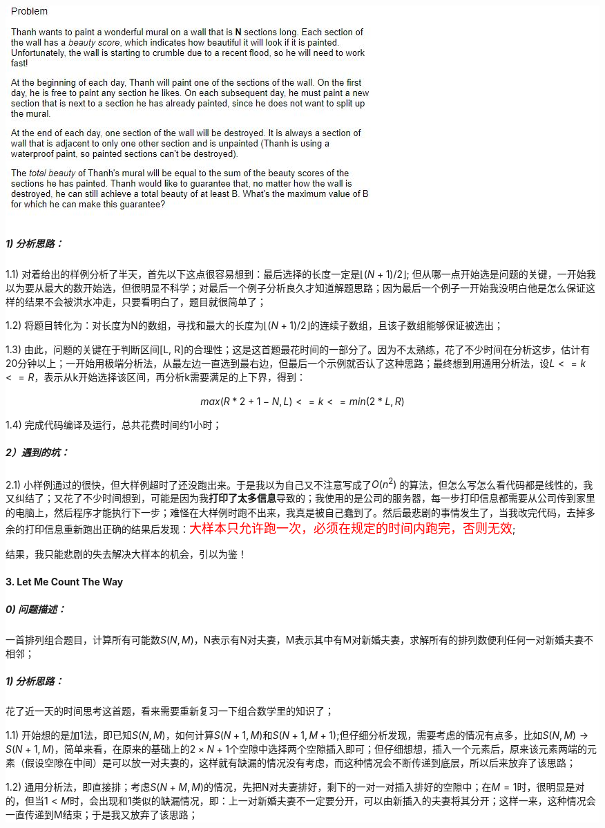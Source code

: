 ![ks_mural](./photo/ks_mural.jpg)

##### 1) 分析思路：

1.1) 对着给出的样例分析了半天，首先以下这点很容易想到：最后选择的长度一定是$\lfloor(N+1)/2\rfloor$; 但从哪一点开始选是问题的关键，一开始我以为要从最大的数开始选，但很明显不科学；对最后一个例子分析良久才知道解题思路；因为最后一个例子一开始我没明白他是怎么保证这样的结果不会被洪水冲走，只要看明白了，题目就很简单了；

1.2) 将题目转化为：对长度为N的数组，寻找和最大的长度为$\lfloor(N+1)/2\rfloor$的连续子数组，且该子数组能够保证被选出；

1.3) 由此，问题的关键在于判断区间[L, R]的合理性；这是这首题最花时间的一部分了。因为不太熟练，花了不少时间在分析这步，估计有20分钟以上；一开始用极端分析法，从最左边一直选到最右边，但最后一个示例就否认了这种思路；最终想到用通用分析法，设$L <= k <= R$，表示从k开始选择该区间，再分析k需要满足的上下界，得到：

$$ max(R * 2 + 1 - N, L) <= k <= min(2 * L, R) $$

1.4) 完成代码编译及运行，总共花费时间约1小时；

##### 2）遇到的坑：

2.1) 小样例通过的很快，但大样例超时了还没跑出来。于是我以为自己又不注意写成了$O(n^2)$ 的算法，但怎么写怎么看代码都是线性的，我又纠结了；又花了不少时间想到，可能是因为我**打印了太多信息**导致的；我使用的是公司的服务器，每一步打印信息都需要从公司传到家里的电脑上，然后程序才能执行下一步；难怪在大样例时跑不出来，我真是被自己蠢到了。然后最悲剧的事情发生了，当我改完代码，去掉多余的打印信息重新跑出正确的结果后发现：<font	face="黑体" size=4 color=red>大样本只允许跑一次，必须在规定的时间内跑完，否则无效</font>;

结果，我只能悲剧的失去解决大样本的机会，引以为鉴！

#### 3. Let Me Count The Way

##### 0) 问题描述：

一首排列组合题目，计算所有可能数$S(N, M)$，N表示有N对夫妻，M表示其中有M对新婚夫妻，求解所有的排列数便利任何一对新婚夫妻不相邻；

##### 1) 分析思路：

花了近一天的时间思考这首题，看来需要重新复习一下组合数学里的知识了；

1.1) 开始想的是加1法，即已知$S(N, M)$，如何计算$S(N+1, M)$和$S(N+1, M+1)$;但仔细分析发现，需要考虑的情况有点多，比如$S(N, M) \rightarrow S(N+1, M)$，简单来看，在原来的基础上的$2 \times N + 1$个空隙中选择两个空隙插入即可；但仔细想想，插入一个元素后，原来该元素两端的元素（假设空隙在中间）是可以放一对夫妻的，这样就有缺漏的情况没有考虑，而这种情况会不断传递到底层，所以后来放弃了该思路；

1.2) 通用分析法，即直接排；考虑$S(N + M, M)$的情况，先把N对夫妻排好，剩下的一对一对插入排好的空隙中；在$M=1$时，很明显是对的，但当$1<M$时，会出现和1类似的缺漏情况，即：上一对新婚夫妻不一定要分开，可以由新插入的夫妻将其分开；这样一来，这种情况会一直传递到M结束；于是我又放弃了该思路；
